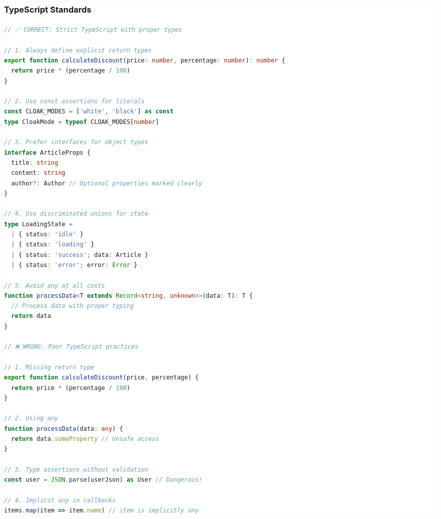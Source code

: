 ### TypeScript Standards

```typescript
// ✅ CORRECT: Strict TypeScript with proper types

// 1. Always define explicit return types
export function calculateDiscount(price: number, percentage: number): number {
  return price * (percentage / 100)
}

// 2. Use const assertions for literals
const CLOAK_MODES = ['white', 'black'] as const
type CloakMode = typeof CLOAK_MODES[number]

// 3. Prefer interfaces for object types
interface ArticleProps {
  title: string
  content: string
  author?: Author // Optional properties marked clearly
}

// 4. Use discriminated unions for state
type LoadingState = 
  | { status: 'idle' }
  | { status: 'loading' }
  | { status: 'success'; data: Article }
  | { status: 'error'; error: Error }

// 5. Avoid any at all costs
function processData<T extends Record<string, unknown>>(data: T): T {
  // Process data with proper typing
  return data
}

// ❌ WRONG: Poor TypeScript practices

// 1. Missing return type
export function calculateDiscount(price, percentage) {
  return price * (percentage / 100)
}

// 2. Using any
function processData(data: any) {
  return data.someProperty // Unsafe access
}

// 3. Type assertions without validation
const user = JSON.parse(userJson) as User // Dangerous!

// 4. Implicit any in callbacks
items.map(item => item.name) // item is implicitly any
```

